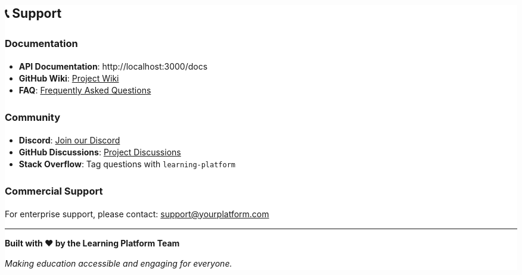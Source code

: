 ## 📞 Support

### Documentation
- **API Documentation**: http://localhost:3000/docs
- **GitHub Wiki**: [Project Wiki](https://github.com/your-org/learning-platform/wiki)
- **FAQ**: [Frequently Asked Questions](docs/FAQ.md)

### Community
- **Discord**: [Join our Discord](https://discord.gg/learning-platform)
- **GitHub Discussions**: [Project Discussions](https://github.com/your-org/learning-platform/discussions)
- **Stack Overflow**: Tag questions with `learning-platform`

### Commercial Support
For enterprise support, please contact: support@yourplatform.com

---

**Built with ❤️ by the Learning Platform Team**

*Making education accessible and engaging for everyone.*
